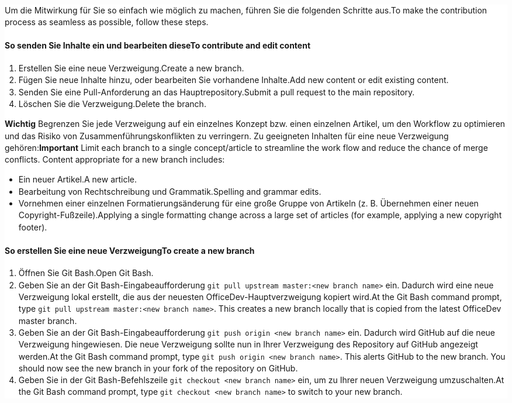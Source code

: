 <span data-ttu-id="4c0a3-167">Um die Mitwirkung für Sie so einfach wie möglich zu machen, führen Sie die folgenden Schritte aus.</span><span class="sxs-lookup"><span data-stu-id="4c0a3-167">To make the contribution process as seamless as possible, follow these steps.</span></span>

#### <a name="to-contribute-and-edit-content"></a><span data-ttu-id="4c0a3-168">So senden Sie Inhalte ein und bearbeiten diese</span><span class="sxs-lookup"><span data-stu-id="4c0a3-168">To contribute and edit content</span></span>

1. <span data-ttu-id="4c0a3-169">Erstellen Sie eine neue Verzweigung.</span><span class="sxs-lookup"><span data-stu-id="4c0a3-169">Create a new branch.</span></span>
2. <span data-ttu-id="4c0a3-170">Fügen Sie neue Inhalte hinzu, oder bearbeiten Sie vorhandene Inhalte.</span><span class="sxs-lookup"><span data-stu-id="4c0a3-170">Add new content or edit existing content.</span></span>
3. <span data-ttu-id="4c0a3-171">Senden Sie eine Pull-Anforderung an das Hauptrepository.</span><span class="sxs-lookup"><span data-stu-id="4c0a3-171">Submit a pull request to the main repository.</span></span>
4. <span data-ttu-id="4c0a3-172">Löschen Sie die Verzweigung.</span><span class="sxs-lookup"><span data-stu-id="4c0a3-172">Delete the branch.</span></span>

<span data-ttu-id="4c0a3-p112">**Wichtig** Begrenzen Sie jede Verzweigung auf ein einzelnes Konzept bzw. einen einzelnen Artikel, um den Workflow zu optimieren und das Risiko von Zusammenführungskonflikten zu verringern. Zu geeigneten Inhalten für eine neue Verzweigung gehören:</span><span class="sxs-lookup"><span data-stu-id="4c0a3-p112">**Important** Limit each branch to a single concept/article to streamline the work flow and reduce the chance of merge conflicts. Content appropriate for a new branch includes:</span></span>

* <span data-ttu-id="4c0a3-175">Ein neuer Artikel.</span><span class="sxs-lookup"><span data-stu-id="4c0a3-175">A new article.</span></span>
* <span data-ttu-id="4c0a3-176">Bearbeitung von Rechtschreibung und Grammatik.</span><span class="sxs-lookup"><span data-stu-id="4c0a3-176">Spelling and grammar edits.</span></span>
* <span data-ttu-id="4c0a3-177">Vornehmen einer einzelnen Formatierungsänderung für eine große Gruppe von Artikeln (z. B. Übernehmen einer neuen Copyright-Fußzeile).</span><span class="sxs-lookup"><span data-stu-id="4c0a3-177">Applying a single formatting change across a large set of articles (for example, applying a new copyright footer).</span></span>

#### <a name="to-create-a-new-branch"></a><span data-ttu-id="4c0a3-178">So erstellen Sie eine neue Verzweigung</span><span class="sxs-lookup"><span data-stu-id="4c0a3-178">To create a new branch</span></span>

1.  <span data-ttu-id="4c0a3-179">Öffnen Sie Git Bash.</span><span class="sxs-lookup"><span data-stu-id="4c0a3-179">Open Git Bash.</span></span>
2.  <span data-ttu-id="4c0a3-p113">Geben Sie an der Git Bash-Eingabeaufforderung `git pull upstream master:<new branch name>` ein. Dadurch wird eine neue Verzweigung lokal erstellt, die aus der neuesten OfficeDev-Hauptverzweigung kopiert wird.</span><span class="sxs-lookup"><span data-stu-id="4c0a3-p113">At the Git Bash command prompt, type `git pull upstream master:<new branch name>`. This creates a new branch locally that is copied from the latest OfficeDev master branch.</span></span>
3.  <span data-ttu-id="4c0a3-p114">Geben Sie an der Git Bash-Eingabeaufforderung `git push origin <new branch name>` ein. Dadurch wird GitHub auf die neue Verzweigung hingewiesen. Die neue Verzweigung sollte nun in Ihrer Verzweigung des Repository auf GitHub angezeigt werden.</span><span class="sxs-lookup"><span data-stu-id="4c0a3-p114">At the Git Bash command prompt, type `git push origin <new branch name>`. This alerts GitHub to the new branch. You should now see the new branch in your fork of the repository on GitHub.</span></span>
4.  <span data-ttu-id="4c0a3-185">Geben Sie in der Git Bash-Befehlszeile `git checkout <new branch name>` ein, um zu Ihrer neuen Verzweigung umzuschalten.</span><span class="sxs-lookup"><span data-stu-id="4c0a3-185">At the Git Bash command prompt, type `git checkout <new branch name>` to switch to your new branch.</span></span>
